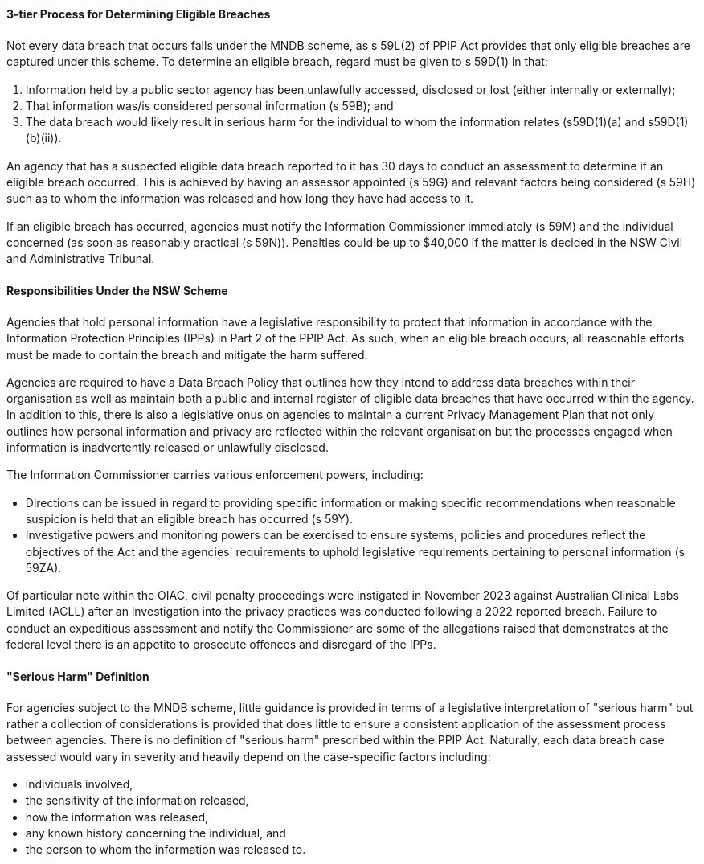 #### 3-tier Process for Determining Eligible Breaches

Not every data breach that occurs falls under the MNDB scheme, as s 59L(2) of PPIP Act provides that only eligible breaches are captured under this scheme. To determine an eligible breach, regard must be given to s 59D(1) in that:

1. Information held by a public sector agency has been unlawfully accessed, disclosed or lost (either internally or externally);
2. That information was/is considered personal information (s 59B); and
3. The data breach would likely result in serious harm for the individual to whom the information relates (s59D(1)(a) and s59D(1)(b)(ii)).

An agency that has a suspected eligible data breach reported to it has 30 days to conduct an assessment to determine if an eligible breach occurred. This is achieved by having an assessor appointed (s 59G) and relevant factors being considered (s 59H) such as to whom the information was released and how long they have had access to it.

If an eligible breach has occurred, agencies must notify the Information Commissioner immediately (s 59M) and the individual concerned (as soon as reasonably practical (s 59N)). Penalties could be up to $40,000 if the matter is decided in the NSW Civil and Administrative Tribunal.

#### Responsibilities Under the NSW Scheme

Agencies that hold personal information have a legislative responsibility to protect that information in accordance with the Information Protection Principles (IPPs) in Part 2 of the PPIP Act. As such, when an eligible breach occurs, all reasonable efforts must be made to contain the breach and mitigate the harm suffered.

Agencies are required to have a Data Breach Policy that outlines how they intend to address data breaches within their organisation as well as maintain both a public and internal register of eligible data breaches that have occurred within the agency. In addition to this, there is also a legislative onus on agencies to maintain a current Privacy Management Plan that not only outlines how personal information and privacy are reflected within the relevant organisation but the processes engaged when information is inadvertently released or unlawfully disclosed.

The Information Commissioner carries various enforcement powers, including:
- Directions can be issued in regard to providing specific information or making specific recommendations when reasonable suspicion is held that an eligible breach has occurred (s 59Y).
- Investigative powers and monitoring powers can be exercised to ensure systems, policies and procedures reflect the objectives of the Act and the agencies' requirements to uphold legislative requirements pertaining to personal information (s 59ZA).

Of particular note within the OIAC, civil penalty proceedings were instigated in November 2023 against Australian Clinical Labs Limited (ACLL) after an investigation into the privacy practices was conducted following a 2022 reported breach. Failure to conduct an expeditious assessment and notify the Commissioner are some of the allegations raised that demonstrates at the federal level there is an appetite to prosecute offences and disregard of the IPPs.

#### "Serious Harm" Definition

For agencies subject to the MNDB scheme, little guidance is provided in terms of a legislative interpretation of "serious harm" but rather a collection of considerations is provided that does little to ensure a consistent application of the assessment process between agencies. There is no definition of "serious harm" prescribed within the PPIP Act. Naturally, each data breach case assessed would vary in severity and heavily depend on the case-specific factors including:
- individuals involved,
- the sensitivity of the information released,
- how the information was released,
- any known history concerning the individual, and
- the person to whom the information was released to.
